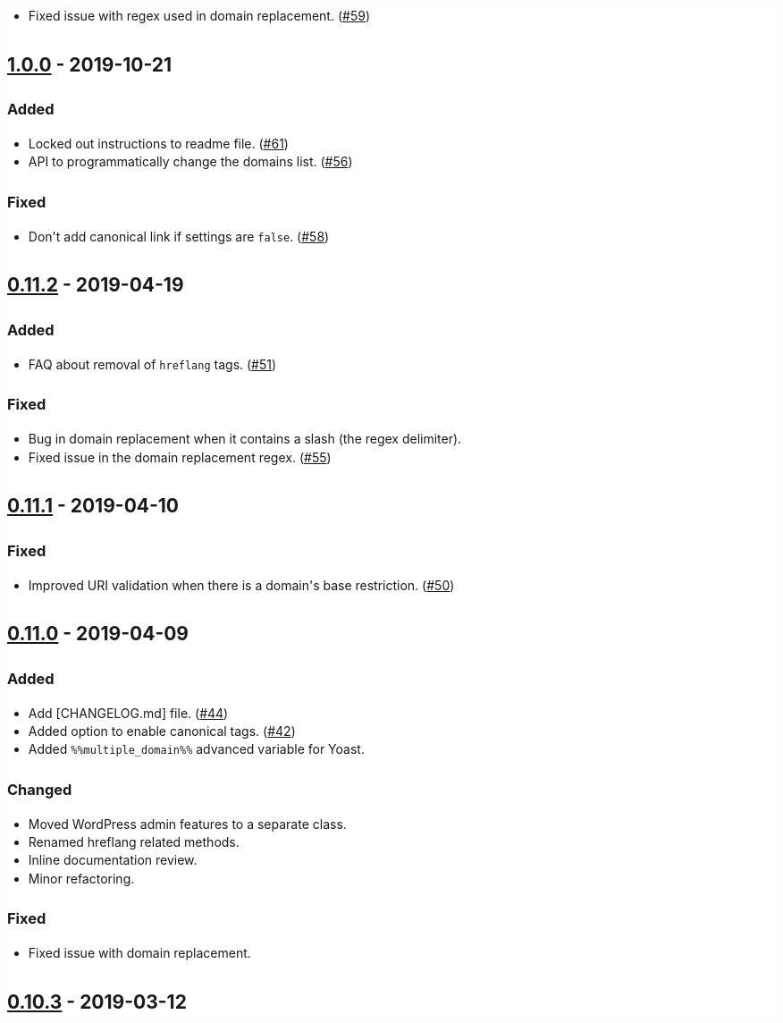 * Fixed issue with regex used in domain replacement. ([#59])

## [1.0.0] - 2019-10-21

### Added

* Locked out instructions to readme file. ([#61])
* API to programmatically change the domains list. ([#56])

### Fixed

* Don't add canonical link if settings are `false`. ([#58])

## [0.11.2] - 2019-04-19

### Added

* FAQ about removal of `hreflang` tags. ([#51])

### Fixed

* Bug in domain replacement when it contains a slash (the regex delimiter).
* Fixed issue in the domain replacement regex. ([#55])

## [0.11.1] - 2019-04-10

### Fixed

* Improved URI validation when there is a domain's base restriction. ([#50])

## [0.11.0] - 2019-04-09

### Added

* Add [CHANGELOG.md] file. ([#44])
* Added option to enable canonical tags. ([#42])
* Added `%%multiple_domain%%` advanced variable for Yoast.

### Changed

* Moved WordPress admin features to a separate class.
* Renamed hreflang related methods.
* Inline documentation review.
* Minor refactoring.

### Fixed

* Fixed issue with domain replacement.

## [0.10.3] - 2019-03-12


[Unreleased]: https://github.com/straube/multiple-domain/compare/v1.0.6...HEAD
[1.0.6]: https://github.com/straube/multiple-domain/compare/v1.0.5...v1.0.6
[1.0.5]: https://github.com/straube/multiple-domain/compare/v1.0.4...v1.0.5
[1.0.4]: https://github.com/straube/multiple-domain/compare/v1.0.3...v1.0.4
[1.0.3]: https://github.com/straube/multiple-domain/compare/v1.0.2...v1.0.3
[1.0.2]: https://github.com/straube/multiple-domain/compare/v1.0.1...v1.0.2
[1.0.1]: https://github.com/straube/multiple-domain/compare/v1.0.0...v1.0.1
[1.0.0]: https://github.com/straube/multiple-domain/compare/v0.11.2...v1.0.0
[0.11.2]: https://github.com/straube/multiple-domain/compare/v0.11.1...v0.11.2
[0.11.1]: https://github.com/straube/multiple-domain/compare/v0.11.0...v0.11.1
[0.11.0]: https://github.com/straube/multiple-domain/compare/v0.10.3...v0.11.0
[0.10.3]: https://github.com/straube/multiple-domain/compare/v0.10.2...v0.10.3
[0.10.2]: https://github.com/straube/multiple-domain/compare/v0.10.1...v0.10.2
[0.10.1]: https://github.com/straube/multiple-domain/compare/v0.10.0...v0.10.1
[0.10.0]: https://github.com/straube/multiple-domain/compare/v0.9.0...v0.10.0
[0.9.0]: https://github.com/straube/multiple-domain/compare/v0.8.7...v0.9.0
[0.8.7]: https://github.com/straube/multiple-domain/compare/v0.8.6...v0.8.7
[0.8.6]: https://github.com/straube/multiple-domain/compare/v0.8.5...v0.8.6
[0.8.5]: https://github.com/straube/multiple-domain/compare/v0.8.4...v0.8.5
[0.8.4]: https://github.com/straube/multiple-domain/compare/v0.8.3...v0.8.4
[0.8.3]: https://github.com/straube/multiple-domain/compare/v0.8.2...v0.8.3
[0.8.2]: https://github.com/straube/multiple-domain/compare/v0.8.1...v0.8.2
[0.8.1]: https://github.com/straube/multiple-domain/compare/v0.8.0...v0.8.1
[0.8.0]: https://github.com/straube/multiple-domain/compare/v0.7.1...v0.8.0
[0.7.1]: https://github.com/straube/multiple-domain/compare/v0.7...v0.7.1
[0.7]: https://github.com/straube/multiple-domain/compare/v0.5...v0.7
[0.5]: https://github.com/straube/multiple-domain/compare/v0.4...v0.5
[0.4]: https://github.com/straube/multiple-domain/compare/v0.3...v0.4
[0.3]: https://github.com/straube/multiple-domain/compare/v0.2...v0.3
[0.2]: https://github.com/straube/multiple-domain/compare/v0.1...v0.2
[0.1]: https://github.com/straube/multiple-domain/releases/tag/v0.1
[#76]: https://github.com/straube/multiple-domain/issues/76
[#71]: https://github.com/straube/multiple-domain/issues/71
[#61]: https://github.com/straube/multiple-domain/issues/61
[#59]: https://github.com/straube/multiple-domain/issues/59
[#58]: https://github.com/straube/multiple-domain/issues/58
[#56]: https://github.com/straube/multiple-domain/issues/56
[#55]: https://github.com/straube/multiple-domain/issues/55
[#51]: https://github.com/straube/multiple-domain/issues/51
[#50]: https://github.com/straube/multiple-domain/issues/50
[#45]: https://github.com/straube/multiple-domain/issues/45
[#44]: https://github.com/straube/multiple-domain/issues/44
[#42]: https://github.com/straube/multiple-domain/issues/42
[#39]: https://github.com/straube/multiple-domain/issues/39
[#38]: https://github.com/straube/multiple-domain/issues/38
[#36]: https://github.com/straube/multiple-domain/issues/36
[#34]: https://github.com/straube/multiple-domain/issues/34
[#32]: https://github.com/straube/multiple-domain/issues/32
[#31]: https://github.com/straube/multiple-domain/issues/31
[#23]: https://github.com/straube/multiple-domain/issues/23
[#22]: https://github.com/straube/multiple-domain/issues/22
[#21]: https://github.com/straube/multiple-domain/issues/21
[#20]: https://github.com/straube/multiple-domain/issues/20
[#14]: https://github.com/straube/multiple-domain/issues/14
[#11]: https://github.com/straube/multiple-domain/issues/11